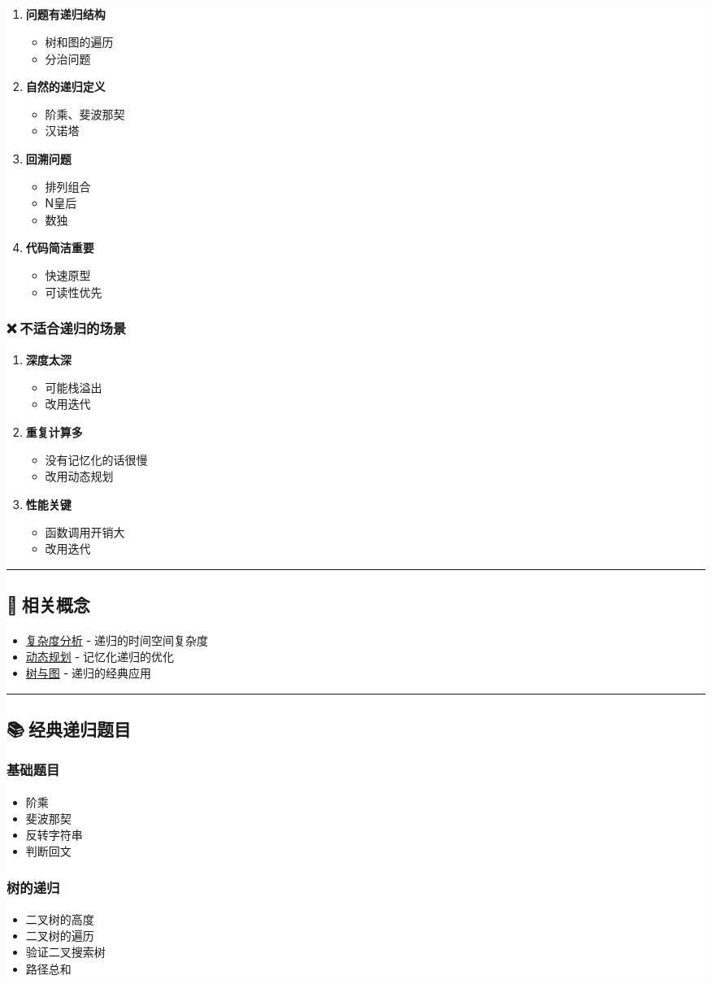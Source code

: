 1. **问题有递归结构**
   - 树和图的遍历
   - 分治问题

2. **自然的递归定义**
   - 阶乘、斐波那契
   - 汉诺塔

3. **回溯问题**
   - 排列组合
   - N皇后
   - 数独

4. **代码简洁重要**
   - 快速原型
   - 可读性优先

### ❌ 不适合递归的场景

1. **深度太深**
   - 可能栈溢出
   - 改用迭代

2. **重复计算多**
   - 没有记忆化的话很慢
   - 改用动态规划

3. **性能关键**
   - 函数调用开销大
   - 改用迭代

---

## 🔗 相关概念

- [复杂度分析](complexity-analysis.md) - 递归的时间空间复杂度
- [动态规划](dynamic-programming.md) - 记忆化递归的优化
- [树与图](../data-structures/trees-graphs.md) - 递归的经典应用

---

## 📚 经典递归题目

### 基础题目
- 阶乘
- 斐波那契
- 反转字符串
- 判断回文

### 树的递归
- 二叉树的高度
- 二叉树的遍历
- 验证二叉搜索树
- 路径总和
